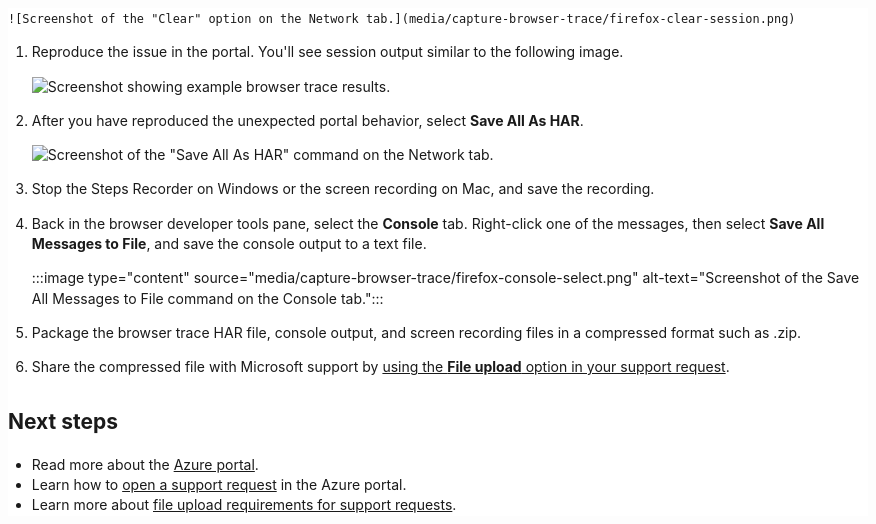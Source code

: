     ![Screenshot of the "Clear" option on the Network tab.](media/capture-browser-trace/firefox-clear-session.png)

1. Reproduce the issue in the portal. You'll see session output similar to the following image.

    ![Screenshot showing example browser trace results.](media/capture-browser-trace/firefox-browser-trace-results.png)

1. After you have reproduced the unexpected portal behavior, select **Save All As HAR**.

    ![Screenshot of the "Save All As HAR" command on the Network tab.](media/capture-browser-trace/firefox-network-export-har.png)

1. Stop the Steps Recorder on Windows or the screen recording on Mac, and save the recording.

1. Back in the browser developer tools pane, select the **Console** tab. Right-click one of the messages, then select **Save All Messages to File**, and save the console output to a text file.

   :::image type="content" source="media/capture-browser-trace/firefox-console-select.png" alt-text="Screenshot of the Save All Messages to File command on the Console tab.":::

1. Package the browser trace HAR file, console output, and screen recording files in a compressed format such as .zip.

1. Share the compressed file with Microsoft support by [using the **File upload** option in your support request](supportability/how-to-manage-azure-support-request.md).

## Next steps

- Read more about the [Azure portal](azure-portal-overview.md).
- Learn how to [open a support request](supportability/how-to-create-azure-support-request.md) in the Azure portal.
- Learn more about [file upload requirements for support requests](supportability/how-to-manage-azure-support-request.md).

